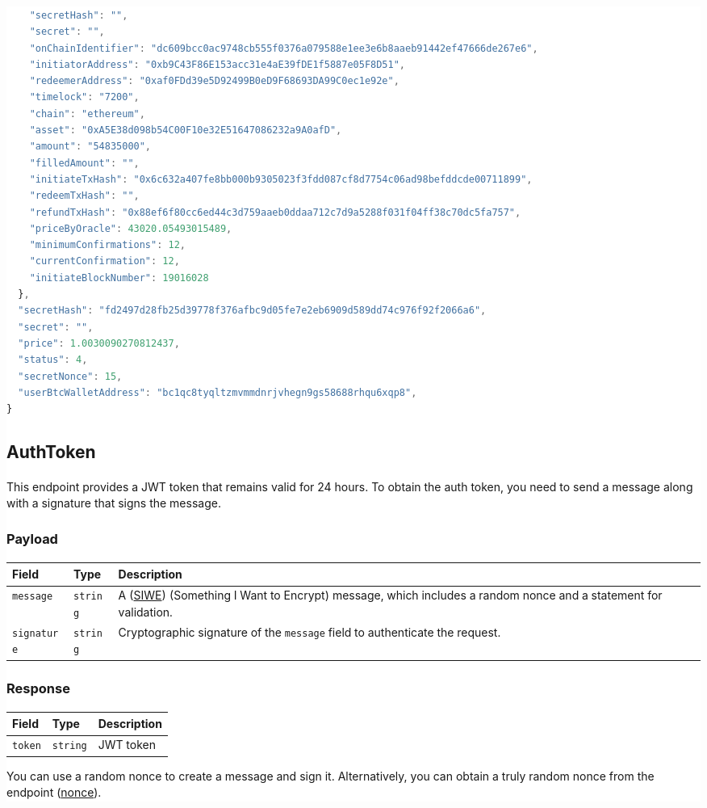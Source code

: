 ```js
    "secretHash": "",
    "secret": "",
    "onChainIdentifier": "dc609bcc0ac9748cb555f0376a079588e1ee3e6b8aaeb91442ef47666de267e6",
    "initiatorAddress": "0xb9C43F86E153acc31e4aE39fDE1f5887e05F8D51",
    "redeemerAddress": "0xaf0FDd39e5D92499B0eD9F68693DA99C0ec1e92e",
    "timelock": "7200",
    "chain": "ethereum",
    "asset": "0xA5E38d098b54C00F10e32E51647086232a9A0afD",
    "amount": "54835000",
    "filledAmount": "",
    "initiateTxHash": "0x6c632a407fe8bb000b9305023f3fdd087cf8d7754c06ad98befddcde00711899",
    "redeemTxHash": "",
    "refundTxHash": "0x88ef6f80cc6ed44c3d759aaeb0ddaa712c7d9a5288f031f04ff38c70dc5fa757",
    "priceByOracle": 43020.05493015489,
    "minimumConfirmations": 12,
    "currentConfirmation": 12,
    "initiateBlockNumber": 19016028
  },
  "secretHash": "fd2497d28fb25d39778f376afbc9d05fe7e2eb6909d589dd74c976f92f2066a6",
  "secret": "",
  "price": 1.0030090270812437,
  "status": 4,
  "secretNonce": 15,
  "userBtcWalletAddress": "bc1qc8tyqltzmvmmdnrjvhegn9gs58688rhqu6xqp8",
}
```

## AuthToken

<ApiHeader method="POST" path="https://api.garden.finance/verify" description="Get a auth token"/>

This endpoint provides a JWT token that remains valid for 24 hours. To obtain the auth token, you need to send a message along with a signature that signs the message.

### Payload

| Field       | Type     | Description                                                                                                                                                               |
| :---------- | :------- | :------------------------------------------------------------------------------------------------------------------------------------------------------------------------ |
| `message`   | `string` | A ([SIWE](https://docs.login.xyz/general-information/siwe-overview)) (Something I Want to Encrypt) message, which includes a random nonce and a statement for validation. |
| `signature` | `string` | Cryptographic signature of the `message` field to authenticate the request.                                                                                               |

### Response

| Field   | Type     | Description |
| :------ | :------- | :---------- |
| `token` | `string` | JWT token   |

You can use a random nonce to create a message and sign it. Alternatively, you can obtain a truly random nonce from the endpoint ([nonce](#nonce)).
